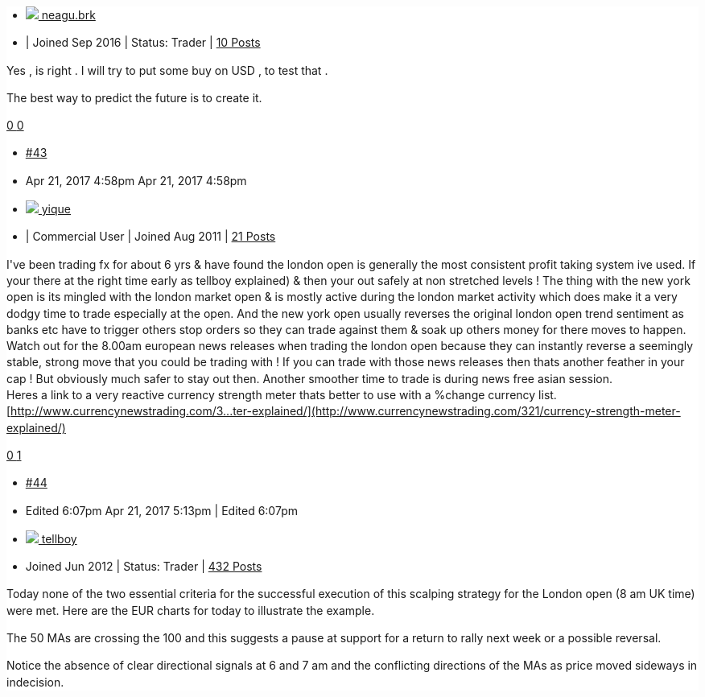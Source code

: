  * [![](https://assets.faireconomy.media/nfs/customavatars/thumbs/medium/avatar488323_1.gif) neagu.brk](neagu.brk)

  * | Joined Sep 2016  | Status: Trader | [10 Posts](/search?do=process&provider=Member&searchuser=488323)

Yes , is right . I will try to put some buy on USD , to test that . 

The best way to predict the future is to create it.

[0 ](javascript:void\(0\);) [0 ](javascript:void\(0\);)

  * [#43](/thread/post/9780458#post9780458 "Post Permalink")

  * Apr 21, 2017 4:58pm  Apr 21, 2017 4:58pm 

  * [![](https://assets.faireconomy.media/nfs/customavatars/thumbs/medium/avatar191317_2.gif) yique](yique)

  * | Commercial User  | Joined Aug 2011 | [21 Posts](/search?do=process&provider=Member&searchuser=191317)

I've been trading fx for about 6 yrs & have found the london open is generally the most consistent profit taking system ive used. If your there at the right time early as tellboy explained) & then your out safely at non stretched levels ! The thing with the new york open is its mingled with the london market open & is mostly active during the london market activity which does make it a very dodgy time to trade especially at the open. And the new york open usually reverses the original london open trend sentiment as banks etc have to trigger others stop orders so they can trade against them & soak up others money for there moves to happen. Watch out for the 8.00am european news releases when trading the london open because they can instantly reverse a seemingly stable, strong move that you could be trading with ! If you can trade with those news releases then thats another feather in your cap ! But obviously much safer to stay out then. Another smoother time to trade is during news free asian session.  
Heres a link to a very reactive currency strength meter thats better to use with a %change currency list.  
[http://www.currencynewstrading.com/3...ter-explained/](http://www.currencynewstrading.com/321/currency-strength-meter-explained/)

[0 ](javascript:void\(0\);) [1 ](javascript:void\(0\);)

  * [#44](/thread/post/9780507#post9780507 "Post Permalink")

  * Edited 6:07pm  Apr 21, 2017 5:13pm | Edited 6:07pm 

  * [![](https://assets.faireconomy.media/nfs/customavatars/thumbs/medium/avatar265081_2.gif) tellboy](tellboy)

  * Joined Jun 2012 | Status: Trader | [432 Posts](/search?do=process&provider=Member&searchuser=265081)

Today none of the two essential criteria for the successful execution of this scalping strategy for the London open (8 am UK time) were met. Here are the EUR charts for today to illustrate the example.  
  
The 50 MAs are crossing the 100 and this suggests a pause at support for a return to rally next week or a possible reversal.  
  
Notice the absence of clear directional signals at 6 and 7 am and the conflicting directions of the MAs as price moved sideways in indecision.  
  